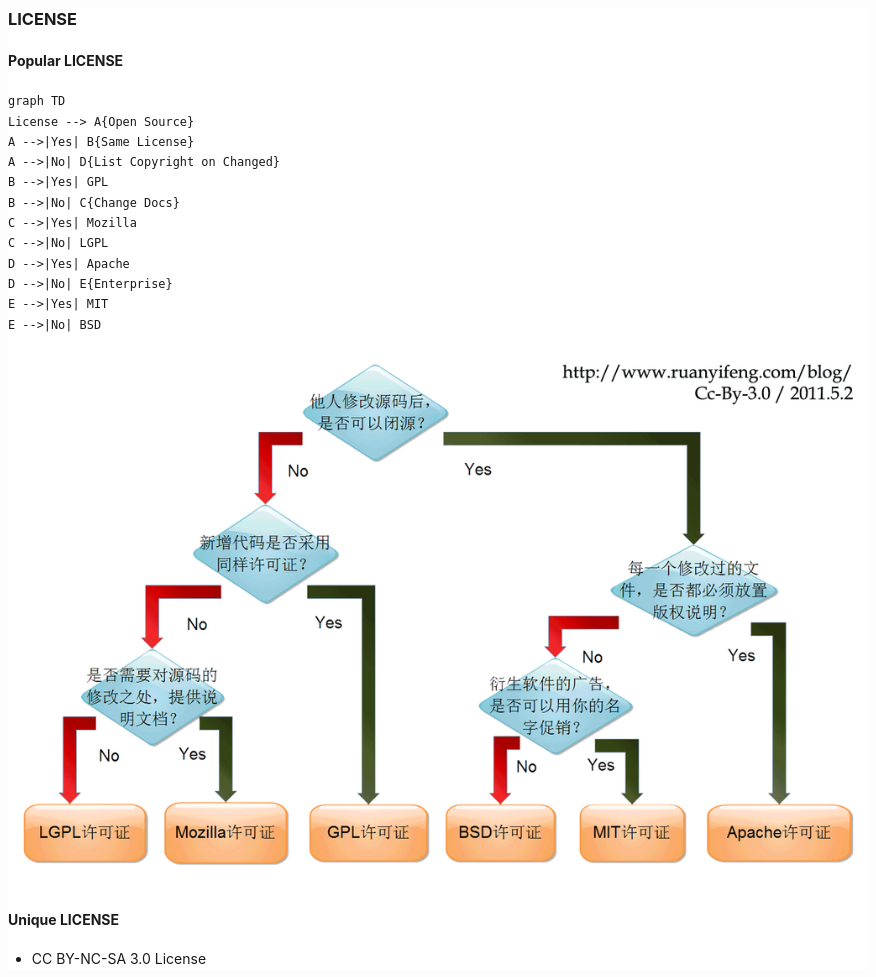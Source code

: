 ### LICENSE

#### Popular LICENSE

```mermaid
graph TD
License --> A{Open Source}
A -->|Yes| B{Same License}
A -->|No| D{List Copyright on Changed}
B -->|Yes| GPL
B -->|No| C{Change Docs}
C -->|Yes| Mozilla
C -->|No| LGPL
D -->|Yes| Apache
D -->|No| E{Enterprise}
E -->|Yes| MIT
E -->|No| BSD
```

![Free Software License](./figures/6_free_software_licenses.png 'Free Software License')

#### Unique LICENSE

- CC BY-NC-SA 3.0 License
